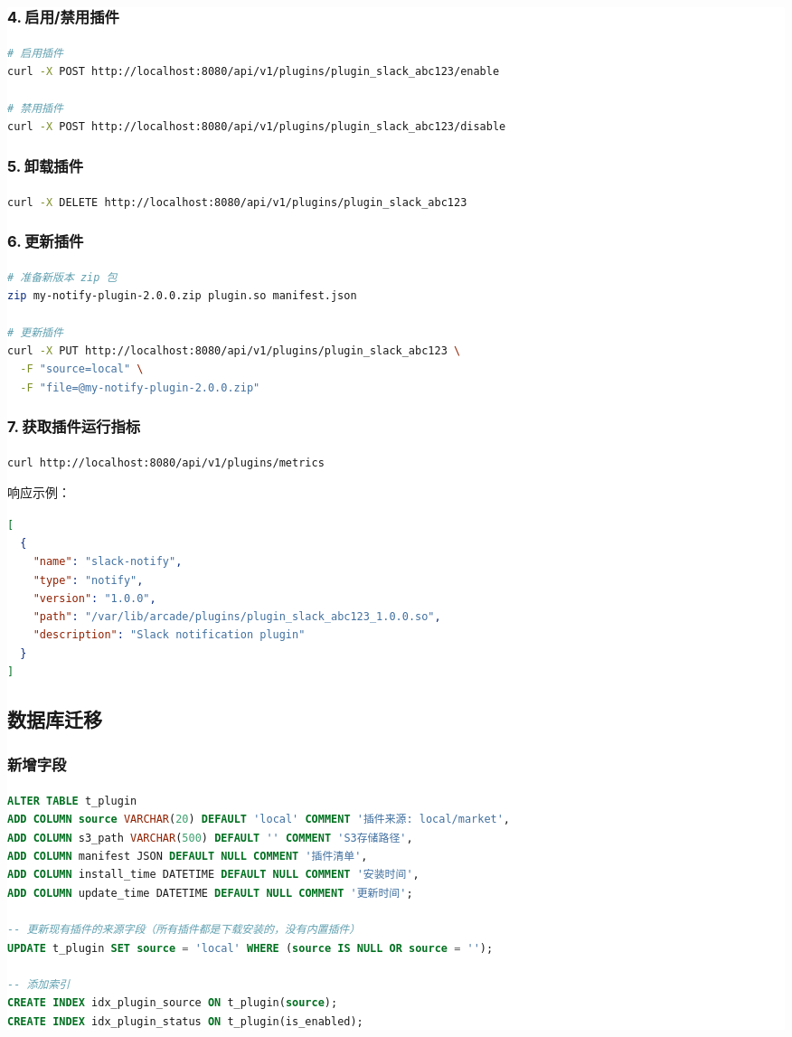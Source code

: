 ### 4. 启用/禁用插件

```bash
# 启用插件
curl -X POST http://localhost:8080/api/v1/plugins/plugin_slack_abc123/enable

# 禁用插件
curl -X POST http://localhost:8080/api/v1/plugins/plugin_slack_abc123/disable
```

### 5. 卸载插件

```bash
curl -X DELETE http://localhost:8080/api/v1/plugins/plugin_slack_abc123
```

### 6. 更新插件

```bash
# 准备新版本 zip 包
zip my-notify-plugin-2.0.0.zip plugin.so manifest.json

# 更新插件
curl -X PUT http://localhost:8080/api/v1/plugins/plugin_slack_abc123 \
  -F "source=local" \
  -F "file=@my-notify-plugin-2.0.0.zip"
```

### 7. 获取插件运行指标

```bash
curl http://localhost:8080/api/v1/plugins/metrics
```

响应示例：
```json
[
  {
    "name": "slack-notify",
    "type": "notify",
    "version": "1.0.0",
    "path": "/var/lib/arcade/plugins/plugin_slack_abc123_1.0.0.so",
    "description": "Slack notification plugin"
  }
]
```

## 数据库迁移

### 新增字段

```sql
ALTER TABLE t_plugin 
ADD COLUMN source VARCHAR(20) DEFAULT 'local' COMMENT '插件来源: local/market',
ADD COLUMN s3_path VARCHAR(500) DEFAULT '' COMMENT 'S3存储路径',
ADD COLUMN manifest JSON DEFAULT NULL COMMENT '插件清单',
ADD COLUMN install_time DATETIME DEFAULT NULL COMMENT '安装时间',
ADD COLUMN update_time DATETIME DEFAULT NULL COMMENT '更新时间';

-- 更新现有插件的来源字段（所有插件都是下载安装的，没有内置插件）
UPDATE t_plugin SET source = 'local' WHERE (source IS NULL OR source = '');

-- 添加索引
CREATE INDEX idx_plugin_source ON t_plugin(source);
CREATE INDEX idx_plugin_status ON t_plugin(is_enabled);
```

